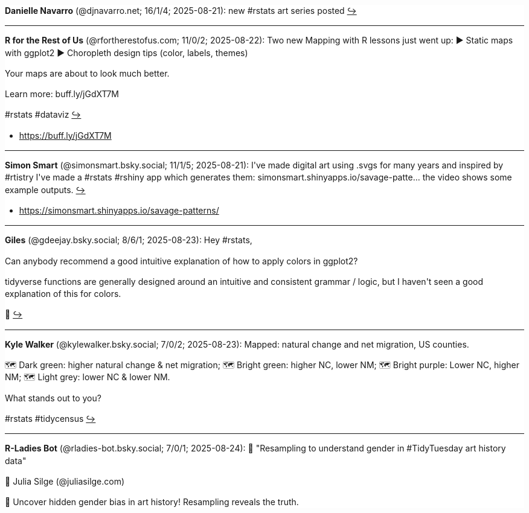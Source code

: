 
**Danielle Navarro** (@djnavarro.net; 16/1/4; 2025-08-21): new #rstats art series posted  [&#8618;](https://bsky.app/profile/djnavarro.net/post/3lwwyvbrnos2w)

---

**R for the Rest of Us** (@rfortherestofus.com; 11/0/2; 2025-08-22): Two new Mapping with R lessons just went up:
 ▶️ Static maps with ggplot2
 ▶️ Choropleth design tips (color, labels, themes)

Your maps are about to look much better.

Learn more: buff.ly/jGdXT7M

 #rstats #dataviz  [&#8618;](https://bsky.app/profile/rfortherestofus.com/post/3lwyq5qorot2v)

- <https://buff.ly/jGdXT7M>

---

**Simon Smart** (@simonsmart.bsky.social; 11/1/5; 2025-08-21): I've made digital art using .svgs for many years and inspired by #rtistry I've made a #rstats #rshiny app which generates them: simonsmart.shinyapps.io/savage-patte... the video shows some example outputs.  [&#8618;](https://bsky.app/profile/simonsmart.bsky.social/post/3lwwwg7w4k22g)

- <https://simonsmart.shinyapps.io/savage-patterns/>

---

**Giles** (@gdeejay.bsky.social; 8/6/1; 2025-08-23): Hey #rstats, 

Can anybody recommend a good intuitive explanation of how to apply colors in ggplot2?

tidyverse functions are generally designed around an intuitive and consistent grammar / logic, but I haven't seen a good explanation of this for colors.

🤔  [&#8618;](https://bsky.app/profile/gdeejay.bsky.social/post/3lwzyh6tvn22m)

---

**Kyle Walker** (@kylewalker.bsky.social; 7/0/2; 2025-08-23): Mapped: natural change and net migration, US counties.

🗺️ Dark green: higher natural change & net migration; 
🗺️ Bright green: higher NC, lower NM;
🗺️ Bright purple: Lower NC, higher NM;
🗺️ Light grey: lower NC & lower NM.

What stands out to you?

#rstats #tidycensus  [&#8618;](https://bsky.app/profile/kylewalker.bsky.social/post/3lx3n526fiy2t)

---

**R-Ladies Bot** (@rladies-bot.bsky.social; 7/0/1; 2025-08-24): 📝 "Resampling to understand gender in #TidyTuesday art history data"

👤 Julia Silge (@juliasilge.com)

📖 Uncover hidden gender bias in art history! Resampling reveals the truth.
